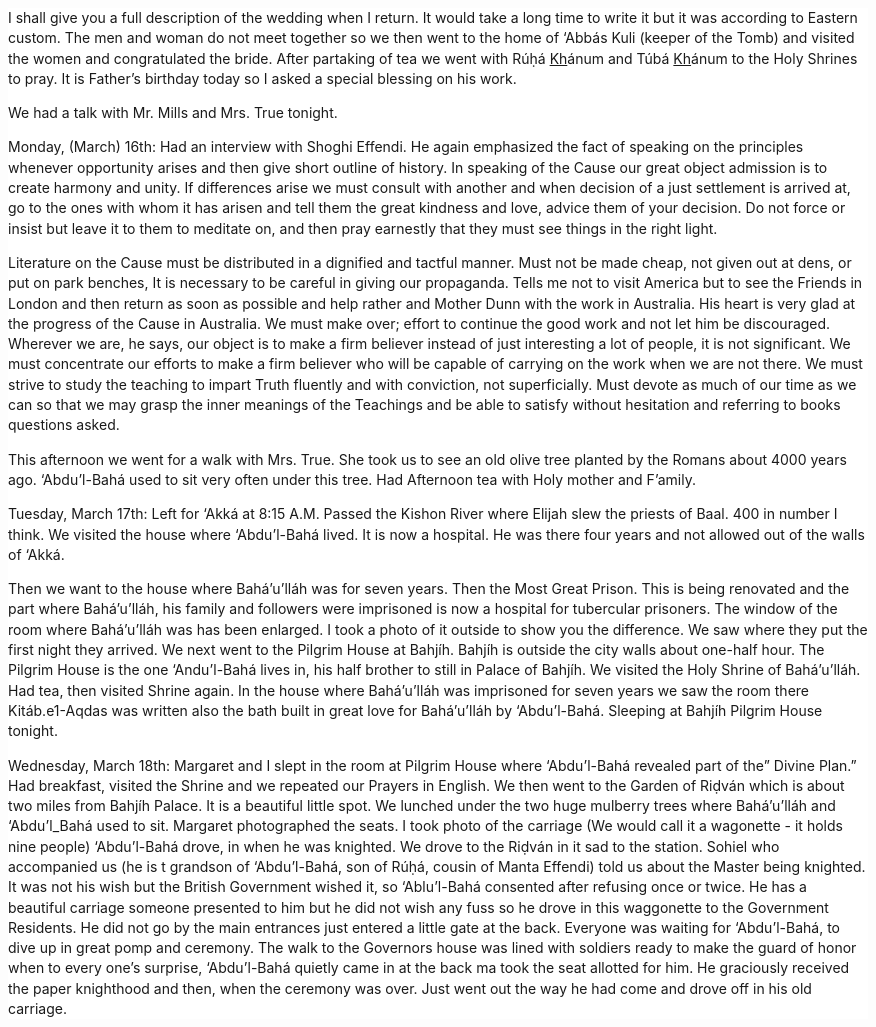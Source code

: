 I shall give you a full description of the wedding when I return. It would take a long time to write it but it was according to Eastern custom. The men and woman do not meet together so we then went to the home of ‘Abbás Kuli (keeper of the Tomb) and visited the women and congratulated the bride. After partaking of tea we went with Rúḥá <u>Kh</u>ánum and Túbá <u>Kh</u>ánum to the Holy Shrines to pray. It is Father’s birthday today so I asked a special blessing on his work.   

We had a talk with Mr. Mills and Mrs. True tonight.   

Monday, (March) 16th: Had an interview with Shoghi Effendi. He again emphasized the fact of speaking on the principles whenever opportunity arises and then give short outline of history. In speaking of the Cause our great object admission is to create harmony and unity. If differences arise we must consult with another and when decision of a just settlement is arrived at, go to the ones with whom it has arisen and tell them the great kindness and love, advice them of your decision. Do not force or insist but leave it to them to meditate on, and then pray earnestly that they must see things in the right light.  

Literature on the Cause must be distributed in a dignified and tactful manner. Must not be made cheap, not given out at dens, or put on park benches, It is necessary to be careful in giving our propaganda. Tells me not to visit America but to see the Friends in London and then return as soon as possible and help rather and Mother Dunn with the work in Australia. His heart is very glad at the progress of the Cause in Australia. We must make over; effort to continue the good work and not let him be discouraged. Wherever we are, he says, our object is to make a firm believer instead of just interesting a lot of people, it is not significant. We must concentrate our efforts to make a firm believer who will be capable of carrying on the work when we are not there. We must strive to study the teaching to impart Truth fluently and with conviction, not superficially. Must devote as much of our time as we can so that we may grasp the inner meanings of the Teachings and be able to satisfy without hesitation and referring to books questions asked.  

This afternoon we went for a walk with Mrs. True. She took us to see an old olive tree planted by the Romans about 4000 years ago. ‘Abdu’l-Bahá used to sit very often under this tree. Had Afternoon tea with Holy mother and F’amily.  

Tuesday, March 17th: Left for ‘Akká at 8:15 A.M. Passed the Kishon River where Elijah slew the priests of Baal. 400 in number I think. We visited the house where ‘Abdu’l-Bahá lived. It is now a hospital. He was there four years and not allowed out of the walls of ‘Akká.  

Then we want to the house where Bahá’u’lláh was for seven years. Then the Most Great Prison. This is being renovated and the part where Bahá’u’lláh, his family and followers were imprisoned is now a hospital for tubercular prisoners. The window of the room where Bahá’u’lláh was has been enlarged. I took a photo of it outside to show you the difference. We saw where they put the first night they arrived. We next went to the Pilgrim House at Bahjíh. Bahjíh is outside the city walls about one-half hour. The Pilgrim House is the one ‘Andu’l-Bahá lives in, his half brother to still in Palace of Bahjíh. We visited the Holy Shrine of Bahá’u’lláh. Had tea, then visited Shrine again. In the house where Bahá’u’lláh was imprisoned for seven years we saw the room there Kitáb.e1-Aqdas was written also the bath built in great love for Bahá’u’lláh by ‘Abdu’l-Bahá. Sleeping at Bahjíh Pilgrim House tonight.   

Wednesday, March 18th: Margaret and I slept in the room at Pilgrim House where ‘Abdu’l-Bahá revealed part of the” Divine Plan.” Had breakfast, visited the Shrine and we repeated our Prayers in English. We then went to the Garden of Riḍván which is about two miles from Bahjíh Palace. It is a beautiful little spot. We lunched under the two huge mulberry trees where Bahá’u’lláh and ‘Abdu’l_Bahá used to sit. Margaret photographed the seats. I took photo of the carriage (We would call it a wagonette - it holds nine people) ‘Abdu’l-Bahá drove, in when he was knighted. We drove to the Riḍván in it sad to the station. Sohiel who accompanied us (he is t grandson of ‘Abdu’l-Bahá, son of Rúḥá, cousin of Manta Effendi) told us about the Master being knighted. It was not his wish but the British Government wished it, so ‘Ablu’l-Bahá consented after refusing once or twice. He has a beautiful carriage someone presented to him but he did not wish any fuss so he drove in this waggonette to the Government Residents. He did not go by the main entrances just entered a little gate at the back. Everyone was waiting for ‘Abdu’l-Bahá, to dive up in great pomp and ceremony. The walk to the Governors house was lined with soldiers ready to make the guard of honor when to every one’s surprise, ‘Abdu’l-Bahá quietly came in at the back ma took the seat allotted for him. He graciously received the paper knighthood and then, when the ceremony was over. Just went out the way he had come and drove off in his old carriage.   
